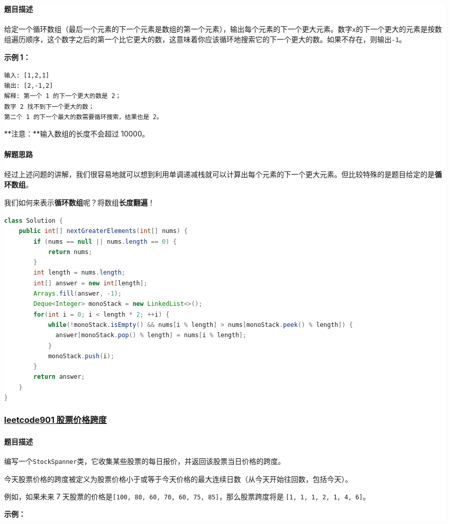 #### 题目描述

给定一个循环数组（最后一个元素的下一个元素是数组的第一个元素），输出每个元素的下一个更大元素。数字`x`的下一个更大的元素是按数组遍历顺序，这个数字之后的第一个比它更大的数，这意味着你应该循环地搜索它的下一个更大的数。如果不存在，则输出`-1`。

**示例 1：**

```
输入: [1,2,1]
输出: [2,-1,2]
解释: 第一个 1 的下一个更大的数是 2；
数字 2 找不到下一个更大的数；
第二个 1 的下一个最大的数需要循环搜索，结果也是 2。
```

**注意：**输入数组的长度不会超过 10000。

#### 解题思路

经过上述问题的讲解，我们很容易地就可以想到利用单调递减栈就可以计算出每个元素的下一个更大元素。但比较特殊的是题目给定的是**循环数组**。

我们如何来表示**循环数组**呢？将数组**长度翻遍**！

```java
class Solution {
    public int[] nextGreaterElements(int[] nums) {
        if (nums == null || nums.length == 0) {
            return nums;
        }
        int length = nums.length;
        int[] answer = new int[length];
        Arrays.fill(answer, -1);
        Deque<Integer> monoStack = new LinkedList<>();
        for(int i = 0; i < length * 2; ++i) {
            while(!monoStack.isEmpty() && nums[i % length] > nums[monoStack.peek() % length]) {
              answer[monoStack.pop() % length] = nums[i % length];
            }
            monoStack.push(i);
        }
        return answer;
    }
}
```

### [leetcode901 股票价格跨度](https://leetcode-cn.com/problems/online-stock-span/)

#### 题目描述

编写一个`StockSpanner`类，它收集某些股票的每日报价，并返回该股票当日价格的跨度。

今天股票价格的跨度被定义为股票价格小于或等于今天价格的最大连续日数（从今天开始往回数，包括今天）。

例如，如果未来 7 天股票的价格是`[100, 80, 60, 70, 60, 75, 85]`，那么股票跨度将是 `[1, 1, 1, 2, 1, 4, 6]`。

**示例：**
